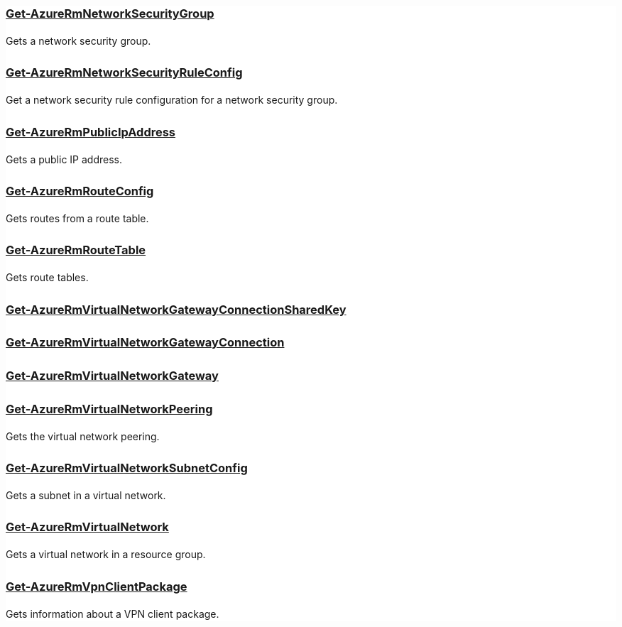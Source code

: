 
### [Get-AzureRmNetworkSecurityGroup](Get-AzureRmNetworkSecurityGroup.md)
Gets a network security group.


### [Get-AzureRmNetworkSecurityRuleConfig](Get-AzureRmNetworkSecurityRuleConfig.md)
Get a network security rule configuration for a network security group.


### [Get-AzureRmPublicIpAddress](Get-AzureRmPublicIpAddress.md)
Gets a public IP address.


### [Get-AzureRmRouteConfig](Get-AzureRmRouteConfig.md)
Gets routes from a route table.


### [Get-AzureRmRouteTable](Get-AzureRmRouteTable.md)
Gets route tables.


### [Get-AzureRmVirtualNetworkGatewayConnectionSharedKey](Get-AzureRmVirtualNetworkGatewayConnectionSharedKey.md)



### [Get-AzureRmVirtualNetworkGatewayConnection](Get-AzureRmVirtualNetworkGatewayConnection.md)



### [Get-AzureRmVirtualNetworkGateway](Get-AzureRmVirtualNetworkGateway.md)



### [Get-AzureRmVirtualNetworkPeering](Get-AzureRmVirtualNetworkPeering.md)
Gets the virtual network peering.


### [Get-AzureRmVirtualNetworkSubnetConfig](Get-AzureRmVirtualNetworkSubnetConfig.md)
Gets a subnet in a virtual network.


### [Get-AzureRmVirtualNetwork](Get-AzureRmVirtualNetwork.md)
Gets a virtual network in a resource group.


### [Get-AzureRmVpnClientPackage](Get-AzureRmVpnClientPackage.md)
Gets information about a VPN client package.
